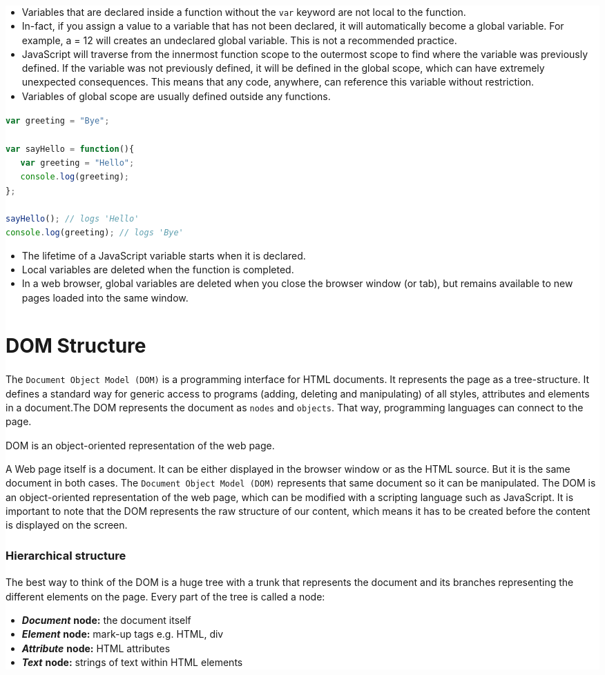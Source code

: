 - Variables that are declared inside a function without the `var` keyword are not local to the function.
- In-fact, if you assign a value to a variable that has not been declared, it will automatically become a global variable. For example, a = 12 will creates an undeclared global variable. This is not a recommended practice.
- JavaScript will traverse from the innermost function scope to the outermost scope to find where the variable was previously defined. If the variable was not previously defined, it will be defined in the global scope, which can have extremely unexpected consequences. This means that any code, anywhere, can reference this variable without restriction.
- Variables of global scope are usually defined outside any functions.

```jsx
var greeting = "Bye";

var sayHello = function(){
   var greeting = "Hello";
   console.log(greeting);
};

sayHello(); // logs 'Hello'
console.log(greeting); // logs 'Bye'
```

- The lifetime of a JavaScript variable starts when it is declared.
- Local variables are deleted when the function is completed.
- In a web browser, global variables are deleted when you close the browser window (or tab), but remains available to new pages loaded into the same window.

# DOM Structure

The `Document Object Model (DOM)` is a programming interface for HTML documents. It represents the page as a tree-structure. It defines a standard way for generic access to programs (adding, deleting and manipulating) of all styles, attributes and elements in a document.The DOM represents the document as `nodes` and `objects`. That way, programming languages can connect to the page.

DOM is an object-oriented representation of the web page.

A Web page itself is a document. It can be either displayed in the browser window or as the HTML source. But it is the same document in both cases. The `Document Object Model (DOM)` represents that same document so it can be manipulated. The DOM is an object-oriented representation of the web page, which can be modified with a scripting language such as JavaScript. It is important to note that the DOM represents the raw structure of our content, which means it has to be created before the content is displayed on the screen.

### Hierarchical structure

The best way to think of the DOM is a huge tree with a trunk that represents the document and its branches representing the different elements on the page. Every part of the tree is called a node:

- ***Document*** **node:** the document itself
- ***Element*** **node:** mark-up tags e.g. HTML, div
- ***Attribute*** **node:** HTML attributes
- ***Text*** **node:** strings of text within HTML elements
